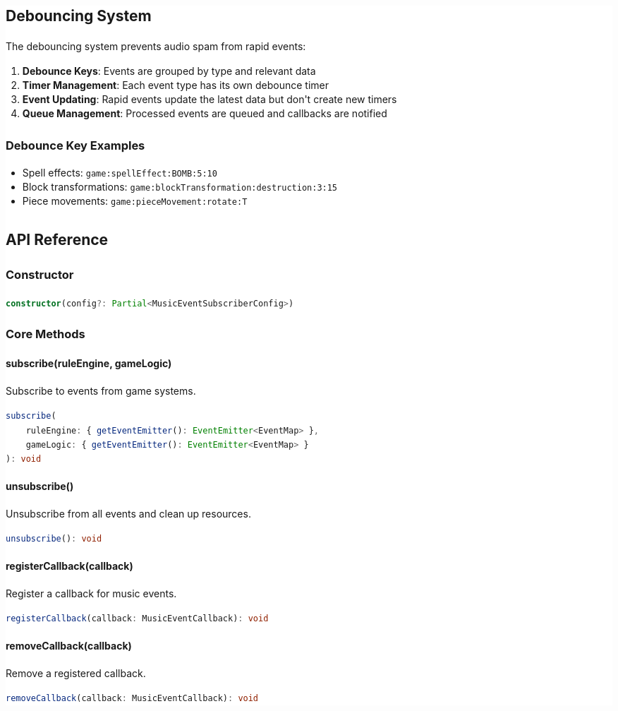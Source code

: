 ## Debouncing System

The debouncing system prevents audio spam from rapid events:

1. **Debounce Keys**: Events are grouped by type and relevant data
2. **Timer Management**: Each event type has its own debounce timer
3. **Event Updating**: Rapid events update the latest data but don't create new timers
4. **Queue Management**: Processed events are queued and callbacks are notified

### Debounce Key Examples

- Spell effects: `game:spellEffect:BOMB:5:10`
- Block transformations: `game:blockTransformation:destruction:3:15`
- Piece movements: `game:pieceMovement:rotate:T`

## API Reference

### Constructor
```typescript
constructor(config?: Partial<MusicEventSubscriberConfig>)
```

### Core Methods

#### subscribe(ruleEngine, gameLogic)
Subscribe to events from game systems.

```typescript
subscribe(
    ruleEngine: { getEventEmitter(): EventEmitter<EventMap> },
    gameLogic: { getEventEmitter(): EventEmitter<EventMap> }
): void
```

#### unsubscribe()
Unsubscribe from all events and clean up resources.

```typescript
unsubscribe(): void
```

#### registerCallback(callback)
Register a callback for music events.

```typescript
registerCallback(callback: MusicEventCallback): void
```

#### removeCallback(callback)
Remove a registered callback.

```typescript
removeCallback(callback: MusicEventCallback): void
```
